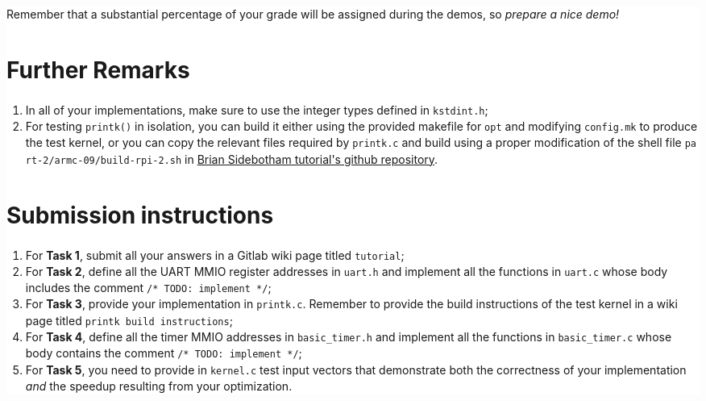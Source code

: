 Remember that a substantial percentage of your grade will be assigned during 
the demos, so _prepare a nice demo!_ 

# Further Remarks
1. In all of your implementations, make sure to use the integer types defined 
in `kstdint.h`;  
2. For testing `printk()` in isolation, you can build it either using the 
   provided makefile for `opt` and modifying `config.mk` to produce the test 
   kernel, or you can copy the 
   relevant files required by `printk.c` and build using a proper 
   modification of the shell file `part-2/armc-09/build-rpi-2.sh` in 
   [Brian Sidebotham tutorial's github repository](https://github.com/BrianSidebotham/arm-tutorial-rpi).


# Submission instructions
1. For **Task 1**, submit all your answers in a Gitlab wiki page titled `tutorial`;
2. For **Task 2**, define all the UART MMIO register addresses in `uart.h` and 
   implement all the functions in `uart.c` whose body includes
   the comment `/* TODO: implement */`;
3. For **Task 3**, provide your implementation in `printk.c`. Remember to 
   provide the build instructions of the test kernel in a wiki page titled 
   `printk build instructions`;
4. For **Task 4**, define all the timer MMIO addresses in `basic_timer.h` and 
   implement all the functions in `basic_timer.c` whose body contains
   the comment `/* TODO: implement */`;
5. For **Task 5**, you need to provide in `kernel.c` test input vectors that 
   demonstrate both the correctness of your implementation _and_ the speedup 
   resulting from your optimization.  

